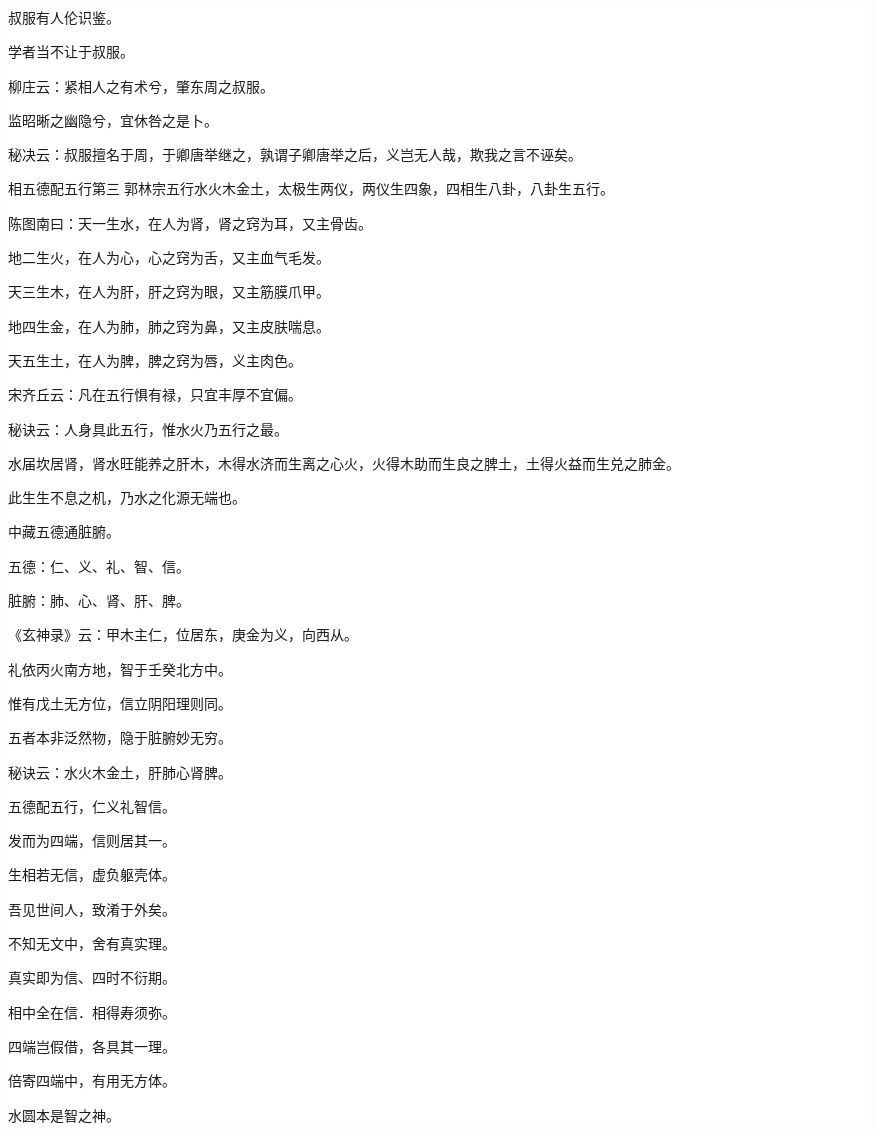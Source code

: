 叔服有人伦识鉴。

学者当不让于叔服。

柳庄云：紧相人之有术兮，肇东周之叔服。

监昭晰之幽隐兮，宜休咎之是卜。

秘决云：叔服擅名于周，于卿唐举继之，孰谓子卿唐举之后，义岂无人哉，欺我之言不诬矣。

相五德配五行第三 郭林宗五行水火木金土，太极生两仪，两仪生四象，四相生八卦，八卦生五行。

陈图南曰：天一生水，在人为肾，肾之窍为耳，又主骨齿。

地二生火，在人为心，心之窍为舌，又主血气毛发。

天三生木，在人为肝，肝之窍为眼，又主筋膜爪甲。

地四生金，在人为肺，肺之窍为鼻，又主皮肤喘息。

天五生土，在人为脾，脾之窍为唇，义主肉色。

宋齐丘云：凡在五行惧有禄，只宜丰厚不宜偏。

秘诀云：人身具此五行，惟水火乃五行之最。

水届坎居肾，肾水旺能养之肝木，木得水济而生离之心火，火得木助而生良之脾土，土得火益而生兑之肺金。

此生生不息之机，乃水之化源无端也。

中藏五德通脏腑。

五德：仁、义、礼、智、信。

脏腑：肺、心、肾、肝、脾。

《玄神录》云：甲木主仁，位居东，庚金为义，向西从。

礼依丙火南方地，智于壬癸北方中。

惟有戊土无方位，信立阴阳理则同。

五者本非泛然物，隐于脏腑妙无穷。

秘诀云：水火木金土，肝肺心肾脾。

五德配五行，仁义礼智信。

发而为四端，信则居其一。

生相若无信，虚负躯壳体。

吾见世间人，致淆于外矣。

不知无文中，舍有真实理。

真实即为信、四时不衍期。

相中全在信．相得寿须弥。

四端岂假借，各具其一理。

倍寄四端中，有用无方体。

水圆本是智之神。
